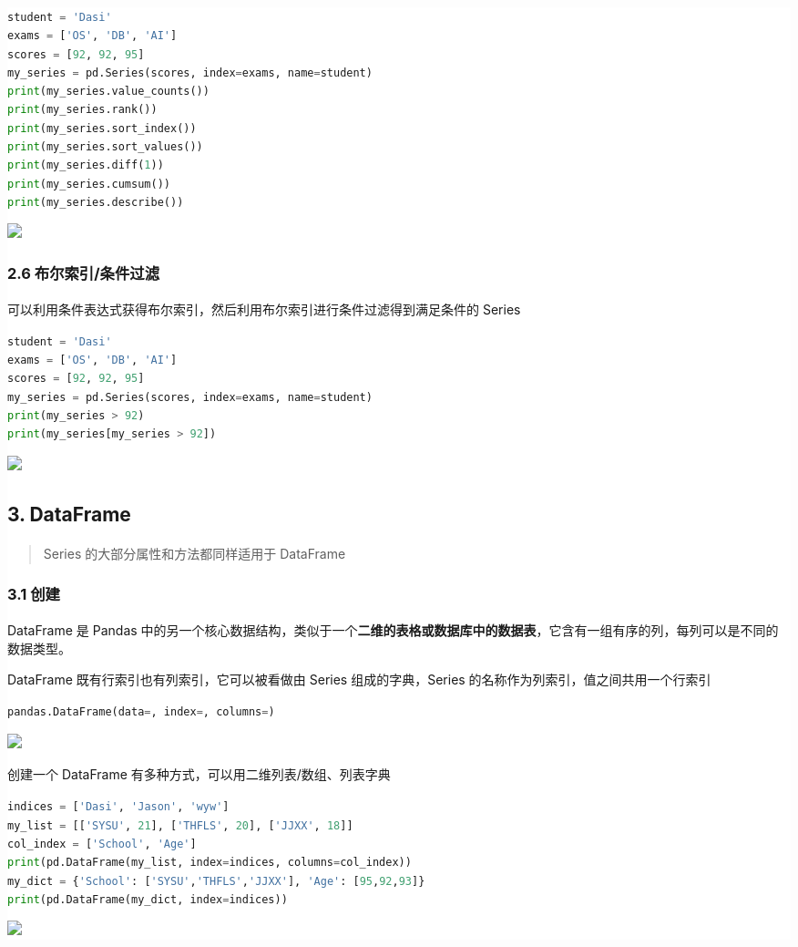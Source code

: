 ```python
student = 'Dasi'
exams = ['OS', 'DB', 'AI']
scores = [92, 92, 95]
my_series = pd.Series(scores, index=exams, name=student)
print(my_series.value_counts())
print(my_series.rank())
print(my_series.sort_index())
print(my_series.sort_values())
print(my_series.diff(1))
print(my_series.cumsum())
print(my_series.describe())
```
![](https://dasi-blog.oss-cn-guangzhou.aliyuncs.com/DataAnalysis/Pandas/202504061605244.png)

### 2.6 布尔索引/条件过滤

可以利用条件表达式获得布尔索引，然后利用布尔索引进行条件过滤得到满足条件的 Series
```python
student = 'Dasi'
exams = ['OS', 'DB', 'AI']
scores = [92, 92, 95]
my_series = pd.Series(scores, index=exams, name=student)
print(my_series > 92)
print(my_series[my_series > 92])
```
![](https://dasi-blog.oss-cn-guangzhou.aliyuncs.com/DataAnalysis/Pandas/202504061605245.png)

## 3. DataFrame

> Series 的大部分属性和方法都同样适用于 DataFrame

### 3.1 创建

DataFrame 是 Pandas 中的另一个核心数据结构，类似于一个**二维的表格或数据库中的数据表**，它含有一组有序的列，每列可以是不同的数据类型。

DataFrame 既有行索引也有列索引，它可以被看做由 Series 组成的字典，Series 的名称作为列索引，值之间共用一个行索引
```python
pandas.DataFrame(data=, index=, columns=)
```
![](https://dasi-blog.oss-cn-guangzhou.aliyuncs.com/DataAnalysis/Pandas/202504061605246.png)

创建一个 DataFrame 有多种方式，可以用二维列表/数组、列表字典
```python
indices = ['Dasi', 'Jason', 'wyw']
my_list = [['SYSU', 21], ['THFLS', 20], ['JJXX', 18]]
col_index = ['School', 'Age']
print(pd.DataFrame(my_list, index=indices, columns=col_index))
my_dict = {'School': ['SYSU','THFLS','JJXX'], 'Age': [95,92,93]}
print(pd.DataFrame(my_dict, index=indices))
```
![](https://dasi-blog.oss-cn-guangzhou.aliyuncs.com/DataAnalysis/Pandas/202504061605247.png)
